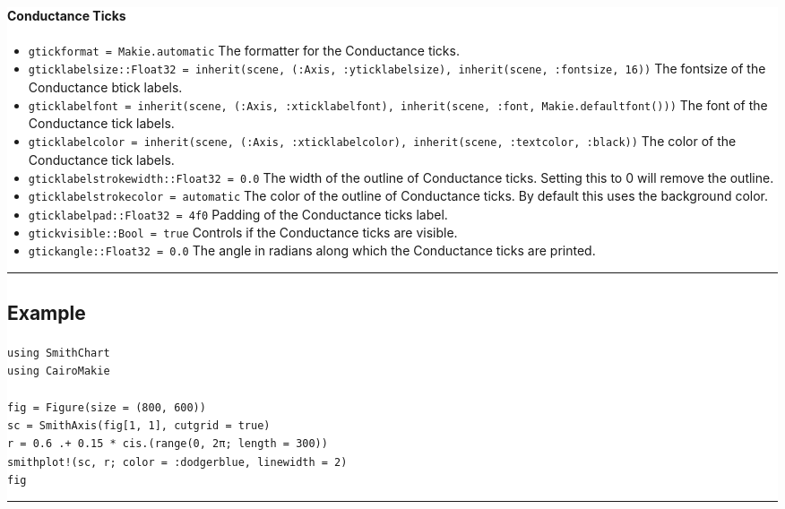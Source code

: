 #### Conductance Ticks
- `gtickformat = Makie.automatic`
    The formatter for the Conductance ticks.
- `gticklabelsize::Float32 = inherit(scene, (:Axis, :yticklabelsize), inherit(scene, :fontsize, 16))`
    The fontsize of the Conductance btick labels.
- `gticklabelfont = inherit(scene, (:Axis, :xticklabelfont), inherit(scene, :font, Makie.defaultfont()))`
    The font of the Conductance tick labels.
- `gticklabelcolor = inherit(scene, (:Axis, :xticklabelcolor), inherit(scene, :textcolor, :black))`
    The color of the Conductance tick labels.
- `gticklabelstrokewidth::Float32 = 0.0`
    The width of the outline of Conductance ticks. Setting this to 0 will remove the outline.
- `gticklabelstrokecolor = automatic`
    The color of the outline of Conductance ticks. By default this uses the background color.
- `gticklabelpad::Float32 = 4f0`
    Padding of the Conductance ticks label.
- `gtickvisible::Bool = true`
    Controls if the Conductance ticks are visible.
- `gtickangle::Float32 = 0.0`
    The angle in radians along which the Conductance ticks are printed.


---

##  Example

```@example
using SmithChart
using CairoMakie

fig = Figure(size = (800, 600))
sc = SmithAxis(fig[1, 1], cutgrid = true)
r = 0.6 .+ 0.15 * cis.(range(0, 2π; length = 300))
smithplot!(sc, r; color = :dodgerblue, linewidth = 2)
fig

```

---
